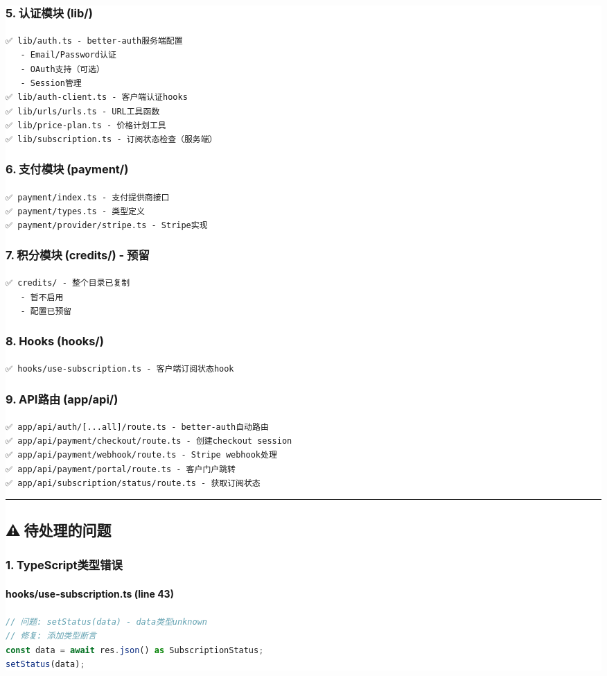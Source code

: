 ### 5. 认证模块 (lib/)
```
✅ lib/auth.ts - better-auth服务端配置
   - Email/Password认证
   - OAuth支持（可选）
   - Session管理
✅ lib/auth-client.ts - 客户端认证hooks
✅ lib/urls/urls.ts - URL工具函数
✅ lib/price-plan.ts - 价格计划工具
✅ lib/subscription.ts - 订阅状态检查（服务端）
```

### 6. 支付模块 (payment/)
```
✅ payment/index.ts - 支付提供商接口
✅ payment/types.ts - 类型定义
✅ payment/provider/stripe.ts - Stripe实现
```

### 7. 积分模块 (credits/) - 预留
```
✅ credits/ - 整个目录已复制
   - 暂不启用
   - 配置已预留
```

### 8. Hooks (hooks/)
```
✅ hooks/use-subscription.ts - 客户端订阅状态hook
```

### 9. API路由 (app/api/)
```
✅ app/api/auth/[...all]/route.ts - better-auth自动路由
✅ app/api/payment/checkout/route.ts - 创建checkout session
✅ app/api/payment/webhook/route.ts - Stripe webhook处理
✅ app/api/payment/portal/route.ts - 客户门户跳转
✅ app/api/subscription/status/route.ts - 获取订阅状态
```

---

## ⚠️ 待处理的问题

### 1. TypeScript类型错误

#### hooks/use-subscription.ts (line 43)
```typescript
// 问题: setStatus(data) - data类型unknown
// 修复: 添加类型断言
const data = await res.json() as SubscriptionStatus;
setStatus(data);
```
